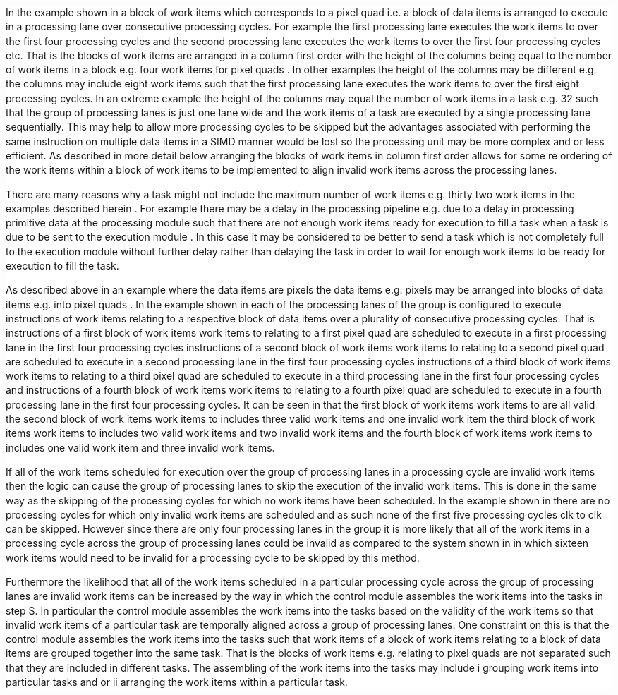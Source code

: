 In the example shown in a block of work items which corresponds to a pixel quad i.e. a block of data items is arranged to execute in a processing lane over consecutive processing cycles. For example the first processing lane executes the work items to over the first four processing cycles and the second processing lane executes the work items to over the first four processing cycles etc. That is the blocks of work items are arranged in a column first order with the height of the columns being equal to the number of work items in a block e.g. four work items for pixel quads . In other examples the height of the columns may be different e.g. the columns may include eight work items such that the first processing lane executes the work items to over the first eight processing cycles. In an extreme example the height of the columns may equal the number of work items in a task e.g. 32 such that the group of processing lanes is just one lane wide and the work items of a task are executed by a single processing lane sequentially. This may help to allow more processing cycles to be skipped but the advantages associated with performing the same instruction on multiple data items in a SIMD manner would be lost so the processing unit may be more complex and or less efficient. As described in more detail below arranging the blocks of work items in column first order allows for some re ordering of the work items within a block of work items to be implemented to align invalid work items across the processing lanes.

There are many reasons why a task might not include the maximum number of work items e.g. thirty two work items in the examples described herein . For example there may be a delay in the processing pipeline e.g. due to a delay in processing primitive data at the processing module such that there are not enough work items ready for execution to fill a task when a task is due to be sent to the execution module . In this case it may be considered to be better to send a task which is not completely full to the execution module without further delay rather than delaying the task in order to wait for enough work items to be ready for execution to fill the task.

As described above in an example where the data items are pixels the data items e.g. pixels may be arranged into blocks of data items e.g. into pixel quads . In the example shown in each of the processing lanes of the group is configured to execute instructions of work items relating to a respective block of data items over a plurality of consecutive processing cycles. That is instructions of a first block of work items work items to relating to a first pixel quad are scheduled to execute in a first processing lane in the first four processing cycles instructions of a second block of work items work items to relating to a second pixel quad are scheduled to execute in a second processing lane in the first four processing cycles instructions of a third block of work items work items to relating to a third pixel quad are scheduled to execute in a third processing lane in the first four processing cycles and instructions of a fourth block of work items work items to relating to a fourth pixel quad are scheduled to execute in a fourth processing lane in the first four processing cycles. It can be seen in that the first block of work items work items to are all valid the second block of work items work items to includes three valid work items and one invalid work item the third block of work items work items to includes two valid work items and two invalid work items and the fourth block of work items work items to includes one valid work item and three invalid work items.

If all of the work items scheduled for execution over the group of processing lanes in a processing cycle are invalid work items then the logic can cause the group of processing lanes to skip the execution of the invalid work items. This is done in the same way as the skipping of the processing cycles for which no work items have been scheduled. In the example shown in there are no processing cycles for which only invalid work items are scheduled and as such none of the first five processing cycles clk to clk can be skipped. However since there are only four processing lanes in the group it is more likely that all of the work items in a processing cycle across the group of processing lanes could be invalid as compared to the system shown in in which sixteen work items would need to be invalid for a processing cycle to be skipped by this method.

Furthermore the likelihood that all of the work items scheduled in a particular processing cycle across the group of processing lanes are invalid work items can be increased by the way in which the control module assembles the work items into the tasks in step S. In particular the control module assembles the work items into the tasks based on the validity of the work items so that invalid work items of a particular task are temporally aligned across a group of processing lanes. One constraint on this is that the control module assembles the work items into the tasks such that work items of a block of work items relating to a block of data items are grouped together into the same task. That is the blocks of work items e.g. relating to pixel quads are not separated such that they are included in different tasks. The assembling of the work items into the tasks may include i grouping work items into particular tasks and or ii arranging the work items within a particular task.
